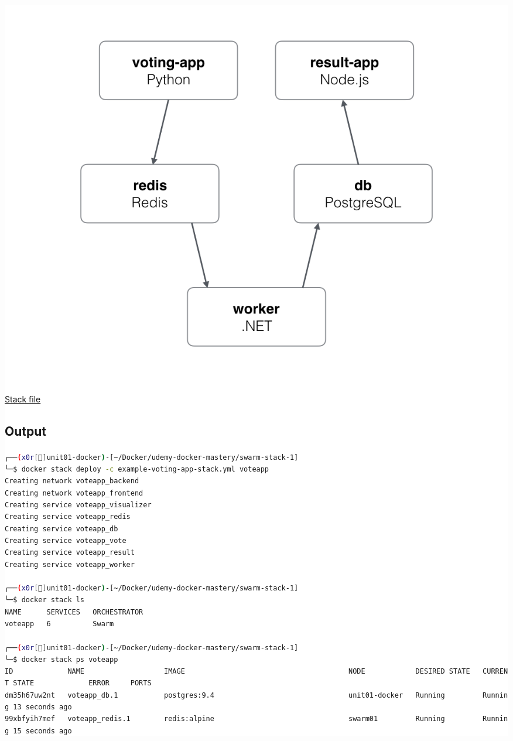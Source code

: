 ![](imgs/voteapp.png)

[Stack file](udemy-docker-mastery/swarm-stack-1/example-voting-app-stack.yml)

Output
------
```bash
┌──(x0r[🐳]unit01-docker)-[~/Docker/udemy-docker-mastery/swarm-stack-1]
└─$ docker stack deploy -c example-voting-app-stack.yml voteapp
Creating network voteapp_backend
Creating network voteapp_frontend
Creating service voteapp_visualizer
Creating service voteapp_redis
Creating service voteapp_db
Creating service voteapp_vote
Creating service voteapp_result
Creating service voteapp_worker
                                                                                                                                                                                                                                             
┌──(x0r[🐳]unit01-docker)-[~/Docker/udemy-docker-mastery/swarm-stack-1]
└─$ docker stack ls                                            
NAME      SERVICES   ORCHESTRATOR
voteapp   6          Swarm
                                                                                                                                                                                                                                             
┌──(x0r[🐳]unit01-docker)-[~/Docker/udemy-docker-mastery/swarm-stack-1]
└─$ docker stack ps voteapp
ID             NAME                   IMAGE                                       NODE            DESIRED STATE   CURRENT STATE             ERROR     PORTS
dm35h67uw2nt   voteapp_db.1           postgres:9.4                                unit01-docker   Running         Running 13 seconds ago              
99xbfyih7mef   voteapp_redis.1        redis:alpine                                swarm01         Running         Running 15 seconds ago              
```

[^1]: Year / Month
[^2]: https://www.geeksforgeeks.org/what-is-dockerfile-syntax/
[3^]: https://docs.docker.com/compose/reference/
[1^]: https://www.howtogeek.com/435903/what-are-stdin-stdout-and-stderr-on-linux/